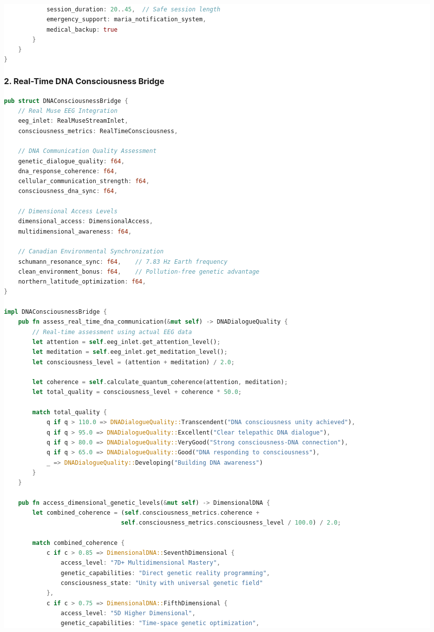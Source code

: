 ```rust
            session_duration: 20..45,  // Safe session length
            emergency_support: maria_notification_system,
            medical_backup: true
        }
    }
}
```

### **2. Real-Time DNA Consciousness Bridge**
```rust
pub struct DNAConsciousnessBridge {
    // Real Muse EEG Integration
    eeg_inlet: RealMuseStreamInlet,
    consciousness_metrics: RealTimeConsciousness,
    
    // DNA Communication Quality Assessment
    genetic_dialogue_quality: f64,
    dna_response_coherence: f64,
    cellular_communication_strength: f64,
    consciousness_dna_sync: f64,
    
    // Dimensional Access Levels
    dimensional_access: DimensionalAccess,
    multidimensional_awareness: f64,
    
    // Canadian Environmental Synchronization
    schumann_resonance_sync: f64,    // 7.83 Hz Earth frequency
    clean_environment_bonus: f64,    // Pollution-free genetic advantage
    northern_latitude_optimization: f64,
}

impl DNAConsciousnessBridge {
    pub fn assess_real_time_dna_communication(&mut self) -> DNADialogueQuality {
        // Real-time assessment using actual EEG data
        let attention = self.eeg_inlet.get_attention_level();
        let meditation = self.eeg_inlet.get_meditation_level();
        let consciousness_level = (attention + meditation) / 2.0;
        
        let coherence = self.calculate_quantum_coherence(attention, meditation);
        let total_quality = consciousness_level + coherence * 50.0;
        
        match total_quality {
            q if q > 110.0 => DNADialogueQuality::Transcendent("DNA consciousness unity achieved"),
            q if q > 95.0 => DNADialogueQuality::Excellent("Clear telepathic DNA dialogue"),
            q if q > 80.0 => DNADialogueQuality::VeryGood("Strong consciousness-DNA connection"),
            q if q > 65.0 => DNADialogueQuality::Good("DNA responding to consciousness"),
            _ => DNADialogueQuality::Developing("Building DNA awareness")
        }
    }
    
    pub fn access_dimensional_genetic_levels(&mut self) -> DimensionalDNA {
        let combined_coherence = (self.consciousness_metrics.coherence + 
                                 self.consciousness_metrics.consciousness_level / 100.0) / 2.0;
        
        match combined_coherence {
            c if c > 0.85 => DimensionalDNA::SeventhDimensional {
                access_level: "7D+ Multidimensional Mastery",
                genetic_capabilities: "Direct genetic reality programming",
                consciousness_state: "Unity with universal genetic field"
            },
            c if c > 0.75 => DimensionalDNA::FifthDimensional {
                access_level: "5D Higher Dimensional",
                genetic_capabilities: "Time-space genetic optimization",
```